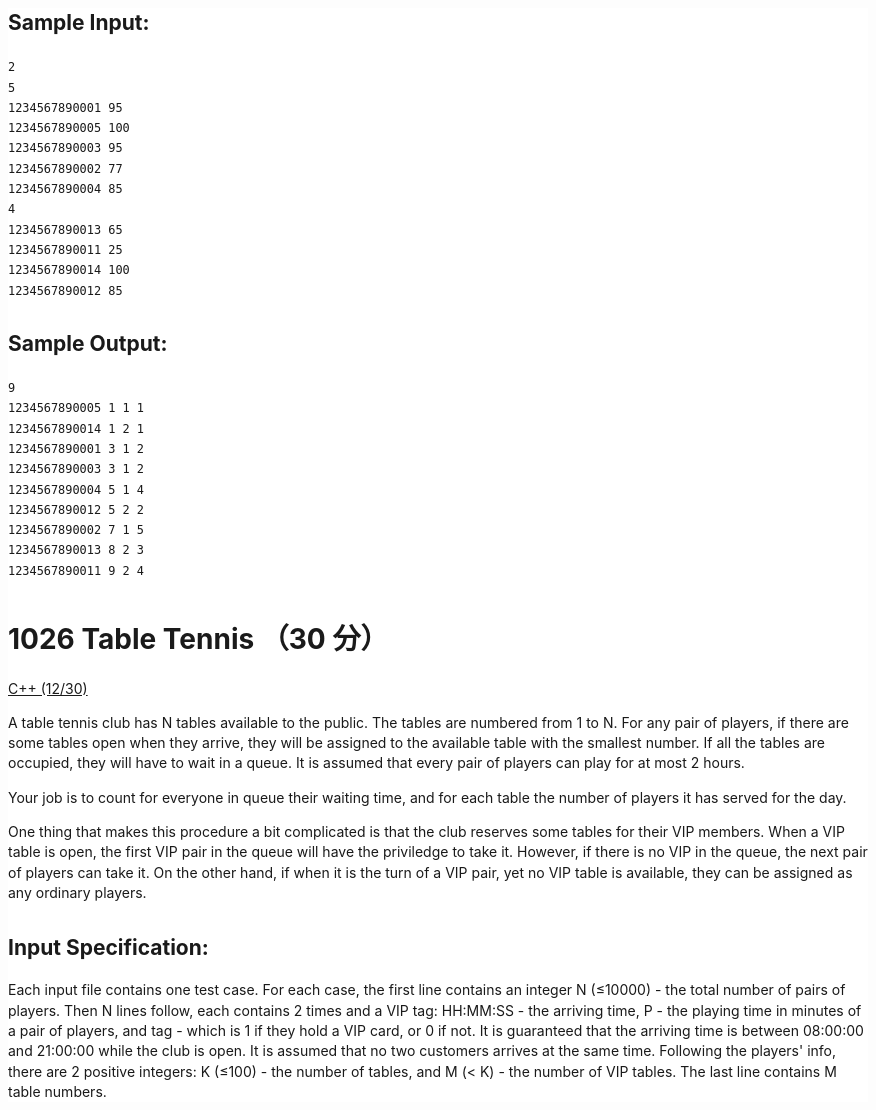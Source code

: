 ## Sample Input:
```
2
5
1234567890001 95
1234567890005 100
1234567890003 95
1234567890002 77
1234567890004 85
4
1234567890013 65
1234567890011 25
1234567890014 100
1234567890012 85
```
## Sample Output:
```
9
1234567890005 1 1 1
1234567890014 1 2 1
1234567890001 3 1 2
1234567890003 3 1 2
1234567890004 5 1 4
1234567890012 5 2 2
1234567890002 7 1 5
1234567890013 8 2 3
1234567890011 9 2 4
```

# 1026 Table Tennis （30 分）
[C++ (12/30)](https://github.com/Heliovic/My_PAT_Answer/blob/master/1026/main.cpp)

A table tennis club has N tables available to the public. The tables are numbered from 1 to N. For any pair of players, if there are some tables open when they arrive, they will be assigned to the available table with the smallest number. If all the tables are occupied, they will have to wait in a queue. It is assumed that every pair of players can play for at most 2 hours.

Your job is to count for everyone in queue their waiting time, and for each table the number of players it has served for the day.

One thing that makes this procedure a bit complicated is that the club reserves some tables for their VIP members. When a VIP table is open, the first VIP pair in the queue will have the priviledge to take it. However, if there is no VIP in the queue, the next pair of players can take it. On the other hand, if when it is the turn of a VIP pair, yet no VIP table is available, they can be assigned as any ordinary players.

## Input Specification:
Each input file contains one test case. For each case, the first line contains an integer N (≤10000) - the total number of pairs of players. Then N lines follow, each contains 2 times and a VIP tag: HH:MM:SS - the arriving time, P - the playing time in minutes of a pair of players, and tag - which is 1 if they hold a VIP card, or 0 if not. It is guaranteed that the arriving time is between 08:00:00 and 21:00:00 while the club is open. It is assumed that no two customers arrives at the same time. Following the players' info, there are 2 positive integers: K (≤100) - the number of tables, and M (< K) - the number of VIP tables. The last line contains M table numbers.
